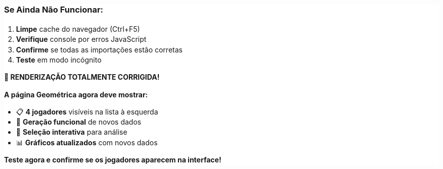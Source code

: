 ### **Se Ainda Não Funcionar:**
1. **Limpe** cache do navegador (Ctrl+F5)
2. **Verifique** console por erros JavaScript
3. **Confirme** se todas as importações estão corretas
4. **Teste** em modo incógnito

**🎉 RENDERIZAÇÃO TOTALMENTE CORRIGIDA!**

**A página Geométrica agora deve mostrar:**
- 📋 **4 jogadores** visíveis na lista à esquerda
- 🎲 **Geração funcional** de novos dados
- 🎯 **Seleção interativa** para análise
- 📊 **Gráficos atualizados** com novos dados

**Teste agora e confirme se os jogadores aparecem na interface!**
